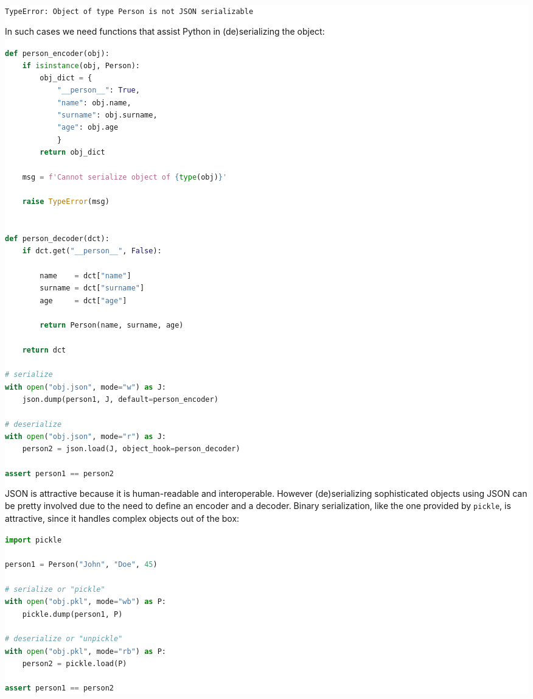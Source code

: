 ```python
```

```
TypeError: Object of type Person is not JSON serializable
```

In such cases we need functions that assist Python in (de)serializing the object:

```python
def person_encoder(obj):
    if isinstance(obj, Person):
        obj_dict = {
            "__person__": True,
            "name": obj.name,
            "surname": obj.surname,
            "age": obj.age
            }
        return obj_dict

    msg = f'Cannot serialize object of {type(obj)}'

    raise TypeError(msg)


def person_decoder(dct):
    if dct.get("__person__", False):

        name    = dct["name"]
        surname = dct["surname"]
        age     = dct["age"]

        return Person(name, surname, age)

    return dct

# serialize
with open("obj.json", mode="w") as J:
    json.dump(person1, J, default=person_encoder)

# deserialize
with open("obj.json", mode="r") as J:
    person2 = json.load(J, object_hook=person_decoder)

assert person1 == person2
```

JSON is attractive because it is human-readable and interoperable. However (de)serializing sophisticated objects using JSON can be pretty involved due to the need to define an encoder and a decoder. Binary serialization, like the one provided by `pickle`, is attractive, since it handles complex objects out of the box:

```python
import pickle

person1 = Person("John", "Doe", 45)

# serialize or "pickle"
with open("obj.pkl", mode="wb") as P:
    pickle.dump(person1, P)

# deserialize or "unpickle"
with open("obj.pkl", mode="rb") as P:
    person2 = pickle.load(P)

assert person1 == person2
```
